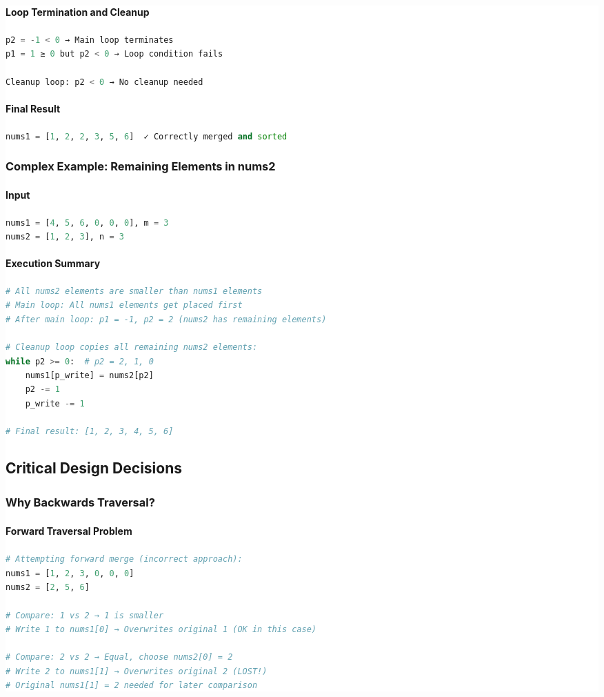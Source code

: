 #### Loop Termination and Cleanup
```python
p2 = -1 < 0 → Main loop terminates
p1 = 1 ≥ 0 but p2 < 0 → Loop condition fails

Cleanup loop: p2 < 0 → No cleanup needed
```

#### Final Result
```python
nums1 = [1, 2, 2, 3, 5, 6]  ✓ Correctly merged and sorted
```

### Complex Example: Remaining Elements in nums2

#### Input
```python
nums1 = [4, 5, 6, 0, 0, 0], m = 3
nums2 = [1, 2, 3], n = 3
```

#### Execution Summary
```python
# All nums2 elements are smaller than nums1 elements
# Main loop: All nums1 elements get placed first
# After main loop: p1 = -1, p2 = 2 (nums2 has remaining elements)

# Cleanup loop copies all remaining nums2 elements:
while p2 >= 0:  # p2 = 2, 1, 0
    nums1[p_write] = nums2[p2]
    p2 -= 1
    p_write -= 1

# Final result: [1, 2, 3, 4, 5, 6]
```

## Critical Design Decisions

### Why Backwards Traversal?

#### Forward Traversal Problem
```python
# Attempting forward merge (incorrect approach):
nums1 = [1, 2, 3, 0, 0, 0]
nums2 = [2, 5, 6]

# Compare: 1 vs 2 → 1 is smaller
# Write 1 to nums1[0] → Overwrites original 1 (OK in this case)

# Compare: 2 vs 2 → Equal, choose nums2[0] = 2  
# Write 2 to nums1[1] → Overwrites original 2 (LOST!)
# Original nums1[1] = 2 needed for later comparison
```
